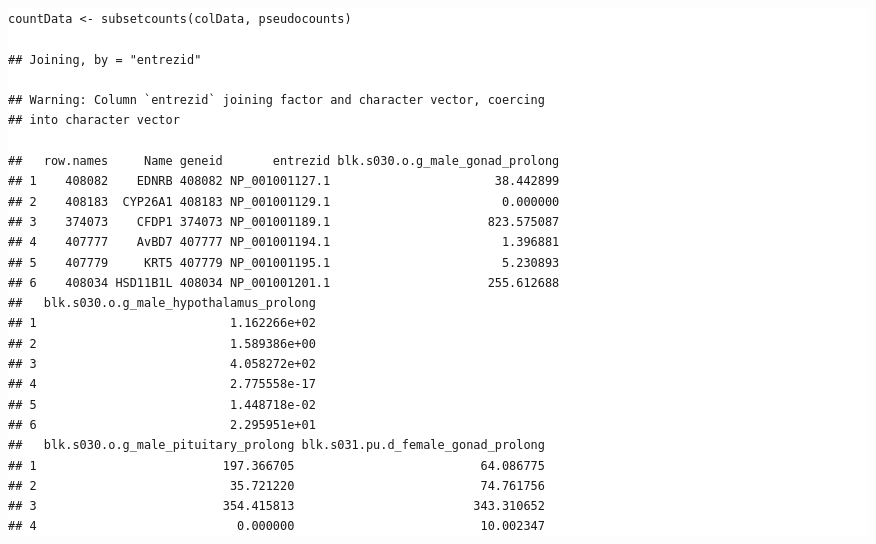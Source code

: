     countData <- subsetcounts(colData, pseudocounts)

    ## Joining, by = "entrezid"

    ## Warning: Column `entrezid` joining factor and character vector, coercing
    ## into character vector

    ##   row.names     Name geneid       entrezid blk.s030.o.g_male_gonad_prolong
    ## 1    408082    EDNRB 408082 NP_001001127.1                       38.442899
    ## 2    408183  CYP26A1 408183 NP_001001129.1                        0.000000
    ## 3    374073    CFDP1 374073 NP_001001189.1                      823.575087
    ## 4    407777    AvBD7 407777 NP_001001194.1                        1.396881
    ## 5    407779     KRT5 407779 NP_001001195.1                        5.230893
    ## 6    408034 HSD11B1L 408034 NP_001001201.1                      255.612688
    ##   blk.s030.o.g_male_hypothalamus_prolong
    ## 1                           1.162266e+02
    ## 2                           1.589386e+00
    ## 3                           4.058272e+02
    ## 4                           2.775558e-17
    ## 5                           1.448718e-02
    ## 6                           2.295951e+01
    ##   blk.s030.o.g_male_pituitary_prolong blk.s031.pu.d_female_gonad_prolong
    ## 1                          197.366705                          64.086775
    ## 2                           35.721220                          74.761756
    ## 3                          354.415813                         343.310652
    ## 4                            0.000000                          10.002347